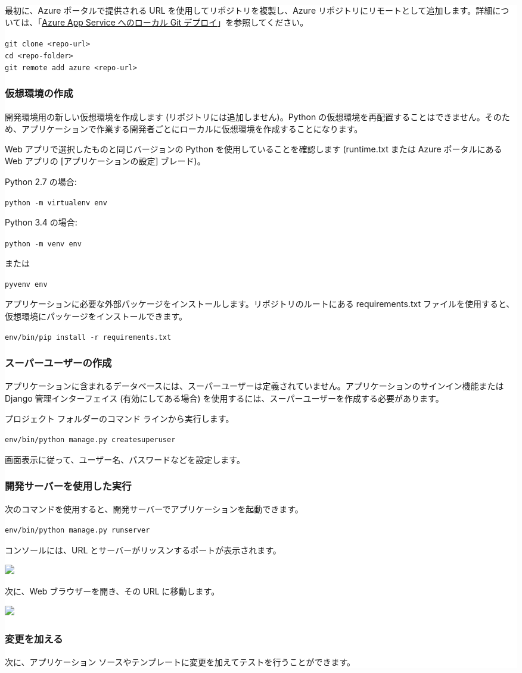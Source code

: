 最初に、Azure ポータルで提供される URL を使用してリポジトリを複製し、Azure リポジトリにリモートとして追加します。詳細については、「[Azure App Service へのローカル Git デプロイ](app-service-deploy-local-git.md)」を参照してください。

    git clone <repo-url>
    cd <repo-folder>
    git remote add azure <repo-url>

### 仮想環境の作成

開発環境用の新しい仮想環境を作成します (リポジトリには追加しません)。Python の仮想環境を再配置することはできません。そのため、アプリケーションで作業する開発者ごとにローカルに仮想環境を作成することになります。

Web アプリで選択したものと同じバージョンの Python を使用していることを確認します (runtime.txt または Azure ポータルにある Web アプリの [アプリケーションの設定] ブレード)。

Python 2.7 の場合:

    python -m virtualenv env

Python 3.4 の場合:

    python -m venv env

または

	pyvenv env

アプリケーションに必要な外部パッケージをインストールします。リポジトリのルートにある requirements.txt ファイルを使用すると、仮想環境にパッケージをインストールできます。

    env/bin/pip install -r requirements.txt

### スーパーユーザーの作成

アプリケーションに含まれるデータベースには、スーパーユーザーは定義されていません。アプリケーションのサインイン機能または Django 管理インターフェイス (有効にしてある場合) を使用するには、スーパーユーザーを作成する必要があります。

プロジェクト フォルダーのコマンド ラインから実行します。

    env/bin/python manage.py createsuperuser

画面表示に従って、ユーザー名、パスワードなどを設定します。

### 開発サーバーを使用した実行

次のコマンドを使用すると、開発サーバーでアプリケーションを起動できます。

    env/bin/python manage.py runserver

コンソールには、URL とサーバーがリッスンするポートが表示されます。

![](./media/web-sites-python-create-deploy-django-app/mac-run-local-django.png)

次に、Web ブラウザーを開き、その URL に移動します。

![](./media/web-sites-python-create-deploy-django-app/mac-browser-django.png)

### 変更を加える

次に、アプリケーション ソースやテンプレートに変更を加えてテストを行うことができます。


[Python Tools for Visual Studio を使用した Azure 上の Django と MySQL]: web-sites-python-ptvs-django-mysql.md
[Python Tools for Visual Studio を使用した Azure 上の Django と SQL Database]: web-sites-python-ptvs-django-sql.md
[SQL Database]: web-sites-python-ptvs-django-sql.md
[MySQL]: web-sites-python-ptvs-django-mysql.md
[Azure SDK for Python 2.7]: http://go.microsoft.com/fwlink/?linkid=254281
[Azure SDK for Python 3.4]: http://go.microsoft.com/fwlink/?linkid=516990
[python.org]: http://www.python.org/
[Git for Windows]: http://msysgit.github.io/
[GitHub for Windows]: https://windows.github.com/
[Python Tools for Visual Studio]: http://aka.ms/ptvs
[Python Tools 2.2 for Visual Studio]: http://go.microsoft.com/fwlink/?LinkID=624025
[Visual Studio]: http://www.visualstudio.com/
[Python Tools for Visual Studio のドキュメント]: http://aka.ms/ptvsdocs
[Django のドキュメント]: https://www.djangoproject.com/